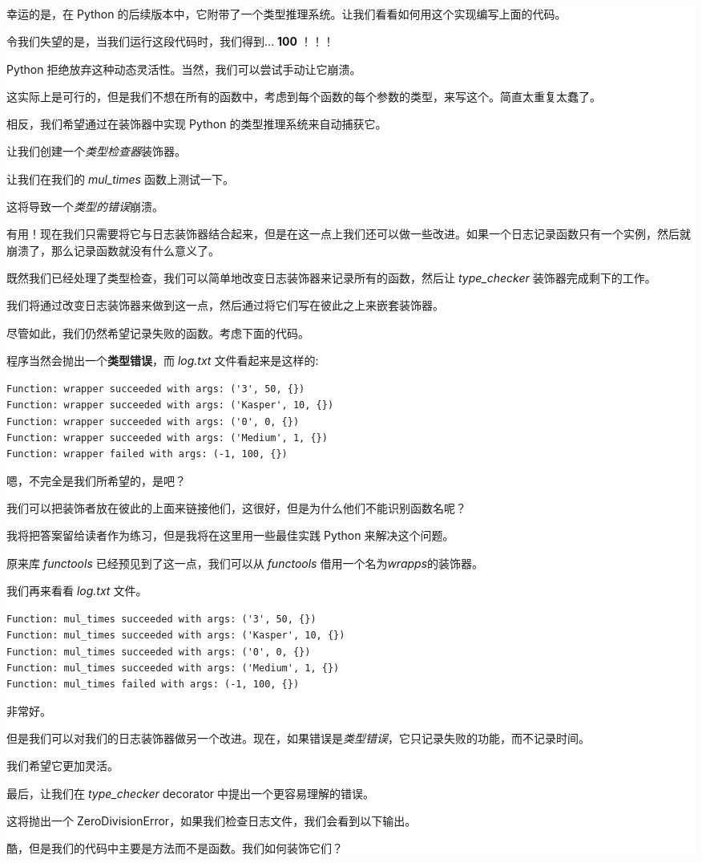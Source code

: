 幸运的是，在 Python 的后续版本中，它附带了一个类型推理系统。让我们看看如何用这个实现编写上面的代码。

令我们失望的是，当我们运行这段代码时，我们得到… **100** ！！！

Python 拒绝放弃这种动态灵活性。当然，我们可以尝试手动让它崩溃。

这实际上是可行的，但是我们不想在所有的函数中，考虑到每个函数的每个参数的类型，来写这个。简直太重复太蠢了。

相反，我们希望通过在装饰器中实现 Python 的类型推理系统来自动捕获它。

让我们创建一个*类型检查器*装饰器。

让我们在我们的 *mul_times* 函数上测试一下。

这将导致一个*类型的错误*崩溃。

有用！现在我们只需要将它与日志装饰器结合起来，但是在这一点上我们还可以做一些改进。如果一个日志记录函数只有一个实例，然后就崩溃了，那么记录函数就没有什么意义了。

既然我们已经处理了类型检查，我们可以简单地改变日志装饰器来记录所有的函数，然后让 *type_checker* 装饰器完成剩下的工作。

我们将通过改变日志装饰器来做到这一点，然后通过将它们写在彼此之上来嵌套装饰器。

尽管如此，我们仍然希望记录失败的函数。考虑下面的代码。

程序当然会抛出一个**类型错误**，而 *log.txt* 文件看起来是这样的:

```
Function: wrapper succeeded with args: ('3', 50, {})
Function: wrapper succeeded with args: ('Kasper', 10, {})
Function: wrapper succeeded with args: ('0', 0, {})
Function: wrapper succeeded with args: ('Medium', 1, {})
Function: wrapper failed with args: (-1, 100, {})
```

嗯，不完全是我们所希望的，是吧？

我们可以把装饰者放在彼此的上面来链接他们，这很好，但是为什么他们不能识别函数名呢？

我将把答案留给读者作为练习，但是我将在这里用一些最佳实践 Python 来解决这个问题。

原来库 *functools* 已经预见到了这一点，我们可以从 *functools* 借用一个名为*wrapps*的装饰器。

我们再来看看 *log.txt* 文件。

```
Function: mul_times succeeded with args: ('3', 50, {})
Function: mul_times succeeded with args: ('Kasper', 10, {})
Function: mul_times succeeded with args: ('0', 0, {})
Function: mul_times succeeded with args: ('Medium', 1, {})
Function: mul_times failed with args: (-1, 100, {})
```

非常好。

但是我们可以对我们的日志装饰器做另一个改进。现在，如果错误是*类型错误*，它只记录失败的功能，而不记录时间。

我们希望它更加灵活。

最后，让我们在 *type_checker* decorator 中提出一个更容易理解的错误。

这将抛出一个 ZeroDivisionError，如果我们检查日志文件，我们会看到以下输出。

酷，但是我们的代码中主要是方法而不是函数。我们如何装饰它们？
